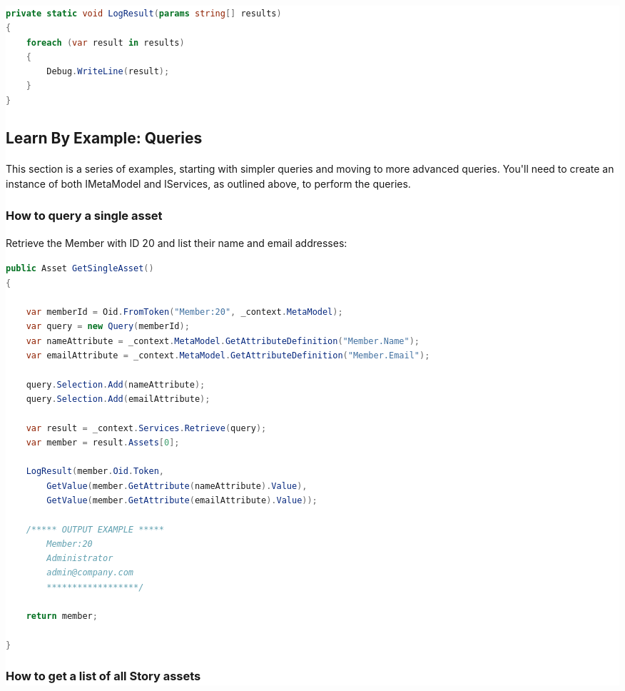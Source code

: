 ```csharp
private static void LogResult(params string[] results)
{
    foreach (var result in results)
    {
        Debug.WriteLine(result);
    }
}
```


## Learn By Example: Queries

This section is a series of examples, starting with simpler queries and moving to more advanced queries. You'll need to create an instance of both IMetaModel and IServices, as outlined above, to perform the queries.

### How to query a single asset

Retrieve the Member with ID 20 and list their name and email addresses:

```csharp
public Asset GetSingleAsset()
{

    var memberId = Oid.FromToken("Member:20", _context.MetaModel);
    var query = new Query(memberId);
    var nameAttribute = _context.MetaModel.GetAttributeDefinition("Member.Name");
    var emailAttribute = _context.MetaModel.GetAttributeDefinition("Member.Email");

    query.Selection.Add(nameAttribute);
    query.Selection.Add(emailAttribute);

    var result = _context.Services.Retrieve(query);
    var member = result.Assets[0];

    LogResult(member.Oid.Token,
        GetValue(member.GetAttribute(nameAttribute).Value),
        GetValue(member.GetAttribute(emailAttribute).Value));

    /***** OUTPUT EXAMPLE *****
        Member:20
        Administrator
        admin@company.com
        ******************/

    return member;

}
```

### How to get a list of all Story assets

